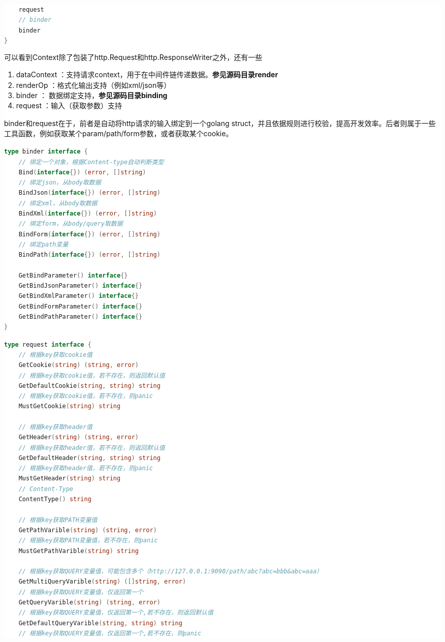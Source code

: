 ``` go
	request
	// binder
	binder
}
```

可以看到Context除了包装了http.Request和http.ResponseWriter之外，还有一些
1. dataContext ：支持请求context，用于在中间件链传递数据。**参见源码目录render**
2. renderOp ：格式化输出支持（例如xml/json等）
3. binder ： 数据绑定支持，**参见源码目录binding**
4. request ：输入（获取参数）支持

binder和request在于，前者是自动将http请求的输入绑定到一个golang struct，并且依据规则进行校验，提高开发效率。后者则属于一些工具函数，例如获取某个param/path/form参数，或者获取某个cookie。

``` go
type binder interface {
	// 绑定一个对象，根据Content-type自动判断类型
	Bind(interface{}) (error, []string)
	// 绑定json，从body取数据
	BindJson(interface{}) (error, []string)
	// 绑定xml，从body取数据
	BindXml(interface{}) (error, []string)
	// 绑定form，从body/query取数据
	BindForm(interface{}) (error, []string)
	// 绑定path变量
	BindPath(interface{}) (error, []string)

	GetBindParameter() interface{}
	GetBindJsonParameter() interface{}
	GetBindXmlParameter() interface{}
	GetBindFormParameter() interface{}
	GetBindPathParameter() interface{}
}
```
``` go
type request interface {
	// 根据key获取cookie值
	GetCookie(string) (string, error)
	// 根据key获取cookie值，若不存在，则返回默认值
	GetDefaultCookie(string, string) string
	// 根据key获取cookie值，若不存在，则panic
	MustGetCookie(string) string

	// 根据key获取header值
	GetHeader(string) (string, error)
	// 根据key获取header值，若不存在，则返回默认值
	GetDefaultHeader(string, string) string
	// 根据key获取header值，若不存在，则panic
	MustGetHeader(string) string
	// Content-Type
	ContentType() string

	// 根据key获取PATH变量值
	GetPathVarible(string) (string, error)
	// 根据key获取PATH变量值，若不存在，则panic
	MustGetPathVarible(string) string

	// 根据key获取QUERY变量值，可能包含多个（http://127.0.0.1:9090/path/abc?abc=bbb&abc=aaa）
	GetMultiQueryVarible(string) ([]string, error)
	// 根据key获取QUERY变量值，仅返回第一个
	GetQueryVarible(string) (string, error)
	// 根据key获取QUERY变量值，仅返回第一个,若不存在，则返回默认值
	GetDefaultQueryVarible(string, string) string
	// 根据key获取QUERY变量值，仅返回第一个,若不存在，则panic
```